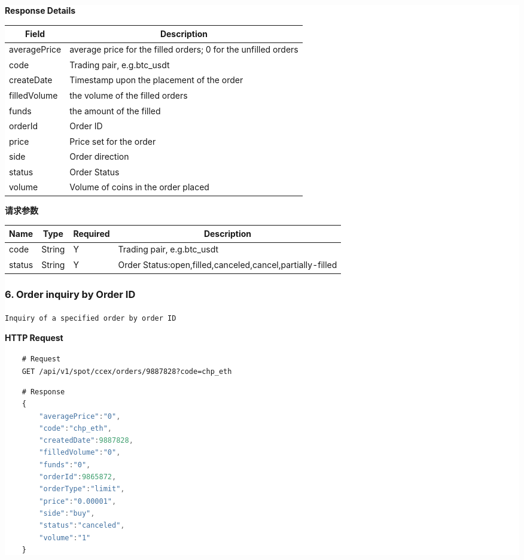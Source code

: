 **Response Details**

|Field|Description|
|-----|-----|
|averagePrice|average price for the filled orders; 0 for the unfilled orders|
|code|Trading pair, e.g.btc_usdt|
|createDate|Timestamp upon the placement of the order|
|filledVolume|the volume of the filled orders|
|funds|the amount of the filled|
|orderId|Order ID|
|price|Price set for the order|
|side|Order direction|
|status|Order Status|
|volume|Volume of coins in the order placed|

**请求参数**

|Name | Type | Required | Description |
|------|-----|-----|-----|
|code|String|Y|Trading pair, e.g.btc_usdt|
|status|String|Y| Order Status:open,filled,canceled,cancel,partially-filled|

### 6. Order inquiry by Order ID

    Inquiry of a specified order by order ID

**HTTP Request**
```http
    # Request
    GET /api/v1/spot/ccex/orders/9887828?code=chp_eth
```
```javascript
    # Response 
    {
        "averagePrice":"0",
        "code":"chp_eth",
        "createdDate":9887828,
        "filledVolume":"0",
        "funds":"0",
        "orderId":9865872,
        "orderType":"limit",
        "price":"0.00001",
        "side":"buy",
        "status":"canceled",
        "volume":"1"
    }
```
